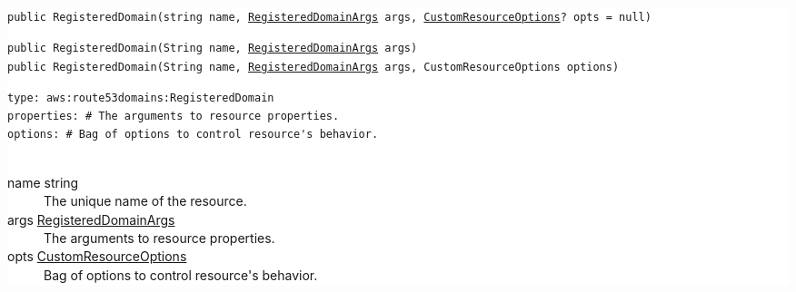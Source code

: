 <div>
<pulumi-choosable type="language" values="csharp">
<div class="highlight"><pre class="chroma"><code class="language-csharp" data-lang="csharp"><span class="k">public </span><span class="nx">RegisteredDomain</span><span class="p">(</span><span class="nx">string</span><span class="p"> </span><span class="nx">name<span class="p">,</span> <span class="nx"><a href="#inputs">RegisteredDomainArgs</a></span><span class="p"> </span><span class="nx">args<span class="p">,</span> <span class="nx"><a href="/docs/reference/pkg/dotnet/Pulumi/Pulumi.CustomResourceOptions.html">CustomResourceOptions</a></span><span class="p">? </span><span class="nx">opts = null<span class="p">)</span></code></pre></div>
</pulumi-choosable>
</div>

<div>
<pulumi-choosable type="language" values="java">
<div class="highlight"><pre class="chroma">
<code class="language-java" data-lang="java"><span class="k">public </span><span class="nx">RegisteredDomain</span><span class="p">(</span><span class="nx">String</span><span class="p"> </span><span class="nx">name<span class="p">,</span> <span class="nx"><a href="#inputs">RegisteredDomainArgs</a></span><span class="p"> </span><span class="nx">args<span class="p">)</span>
<span class="k">public </span><span class="nx">RegisteredDomain</span><span class="p">(</span><span class="nx">String</span><span class="p"> </span><span class="nx">name<span class="p">,</span> <span class="nx"><a href="#inputs">RegisteredDomainArgs</a></span><span class="p"> </span><span class="nx">args<span class="p">,</span> <span class="nx">CustomResourceOptions</span><span class="p"> </span><span class="nx">options<span class="p">)</span>
</code></pre></div>
</pulumi-choosable>
</div>

<div>
<pulumi-choosable type="language" values="yaml">
<div class="highlight"><pre class="chroma"><code class="language-yaml" data-lang="yaml">type: <span class="nx">aws:route53domains:RegisteredDomain</span><span class="p"></span>
<span class="p">properties</span><span class="p">: </span><span class="c">#&nbsp;The arguments to resource properties.</span>
<span class="p"></span><span class="p">options</span><span class="p">: </span><span class="c">#&nbsp;Bag of options to control resource&#39;s behavior.</span>
<span class="p"></span>
</code></pre></div>
</pulumi-choosable>
</div>

<div>
<pulumi-choosable type="language" values="javascript,typescript">

<dl class="resources-properties"><dt
        class="property-required" title="Required">
        <span>name</span>
        <span class="property-indicator"></span>
        <span class="property-type">string</span>
    </dt>
    <dd>The unique name of the resource.</dd><dt
        class="property-required" title="Required">
        <span>args</span>
        <span class="property-indicator"></span>
        <span class="property-type"><a href="#inputs">RegisteredDomainArgs</a></span>
    </dt>
    <dd>The arguments to resource properties.</dd><dt
        class="property-optional" title="Optional">
        <span>opts</span>
        <span class="property-indicator"></span>
        <span class="property-type"><a href="/docs/reference/pkg/nodejs/pulumi/pulumi/#CustomResourceOptions">CustomResourceOptions</a></span>
    </dt>
    <dd>Bag of options to control resource&#39;s behavior.</dd></dl>
